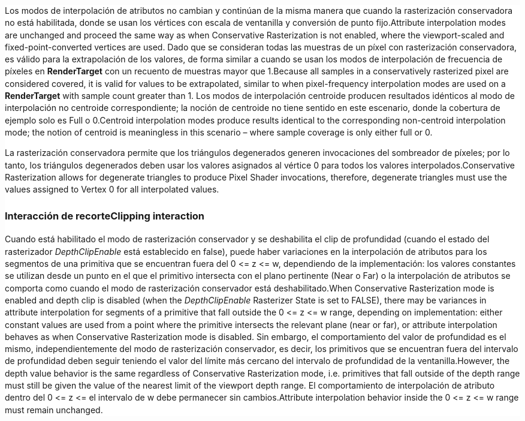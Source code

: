 <span data-ttu-id="0218b-216">Los modos de interpolación de atributos no cambian y continúan de la misma manera que cuando la rasterización conservadora no está habilitada, donde se usan los vértices con escala de ventanilla y conversión de punto fijo.</span><span class="sxs-lookup"><span data-stu-id="0218b-216">Attribute interpolation modes are unchanged and proceed the same way as when Conservative Rasterization is not enabled, where the viewport-scaled and fixed-point-converted vertices are used.</span></span> <span data-ttu-id="0218b-217">Dado que se consideran todas las muestras de un píxel con rasterización conservadora, es válido para la extrapolación de los valores, de forma similar a cuando se usan los modos de interpolación de frecuencia de píxeles en **RenderTarget** con un recuento de muestras mayor que 1.</span><span class="sxs-lookup"><span data-stu-id="0218b-217">Because all samples in a conservatively rasterized pixel are considered covered, it is valid for values to be extrapolated, similar to when pixel-frequency interpolation modes are used on a **RenderTarget** with sample count greater than 1.</span></span> <span data-ttu-id="0218b-218">Los modos de interpolación centroide producen resultados idénticos al modo de interpolación no centroide correspondiente; la noción de centroide no tiene sentido en este escenario, donde la cobertura de ejemplo solo es Full o 0.</span><span class="sxs-lookup"><span data-stu-id="0218b-218">Centroid interpolation modes produce results identical to the corresponding non-centroid interpolation mode; the notion of centroid is meaningless in this scenario – where sample coverage is only either full or 0.</span></span>

<span data-ttu-id="0218b-219">La rasterización conservadora permite que los triángulos degenerados generen invocaciones del sombreador de píxeles; por lo tanto, los triángulos degenerados deben usar los valores asignados al vértice 0 para todos los valores interpolados.</span><span class="sxs-lookup"><span data-stu-id="0218b-219">Conservative Rasterization allows for degenerate triangles to produce Pixel Shader invocations, therefore, degenerate triangles must use the values assigned to Vertex 0 for all interpolated values.</span></span>

### <a name="clipping-interaction"></a><span data-ttu-id="0218b-220">Interacción de recorte</span><span class="sxs-lookup"><span data-stu-id="0218b-220">Clipping interaction</span></span>

<span data-ttu-id="0218b-221">Cuando está habilitado el modo de rasterización conservador y se deshabilita el clip de profundidad (cuando el estado del rasterizador *DepthClipEnable* está establecido en false), puede haber variaciones en la interpolación de atributos para los segmentos de una primitiva que se encuentran fuera del 0 <= z <= w, dependiendo de la implementación: los valores constantes se utilizan desde un punto en el que el primitivo intersecta con el plano pertinente (Near o Far) o la interpolación de atributos se comporta como cuando el modo de rasterización conservador está deshabilitado.</span><span class="sxs-lookup"><span data-stu-id="0218b-221">When Conservative Rasterization mode is enabled and depth clip is disabled (when the *DepthClipEnable* Rasterizer State is set to FALSE), there may be variances in attribute interpolation for segments of a primitive that fall outside the 0 <= z <= w range, depending on implementation: either constant values are used from a point where the primitive intersects the relevant plane (near or far), or attribute interpolation behaves as when Conservative Rasterization mode is disabled.</span></span> <span data-ttu-id="0218b-222">Sin embargo, el comportamiento del valor de profundidad es el mismo, independientemente del modo de rasterización conservador, es decir, los primitivos que se encuentran fuera del intervalo de profundidad deben seguir teniendo el valor del límite más cercano del intervalo de profundidad de la ventanilla.</span><span class="sxs-lookup"><span data-stu-id="0218b-222">However, the depth value behavior is the same regardless of Conservative Rasterization mode, i.e. primitives that fall outside of the depth range must still be given the value of the nearest limit of the viewport depth range.</span></span> <span data-ttu-id="0218b-223">El comportamiento de interpolación de atributo dentro del 0 <= z <= el intervalo de w debe permanecer sin cambios.</span><span class="sxs-lookup"><span data-stu-id="0218b-223">Attribute interpolation behavior inside the 0 <= z <= w range must remain unchanged.</span></span>

